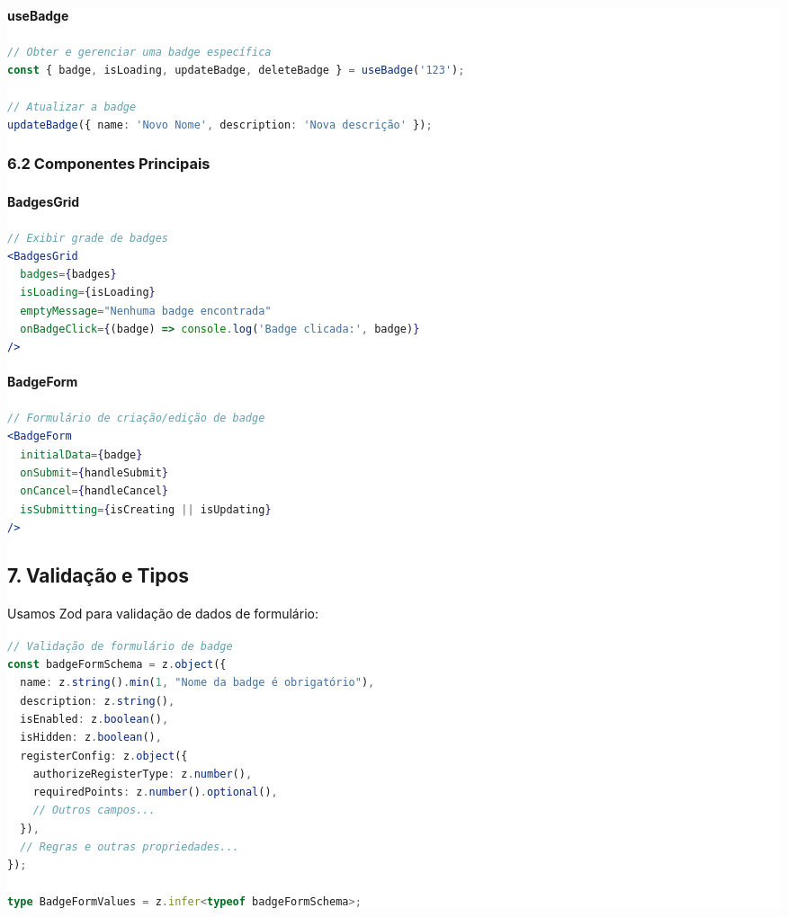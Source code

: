 #### useBadge

```typescript
// Obter e gerenciar uma badge específica
const { badge, isLoading, updateBadge, deleteBadge } = useBadge('123');

// Atualizar a badge
updateBadge({ name: 'Novo Nome', description: 'Nova descrição' });
```

### 6.2 Componentes Principais

#### BadgesGrid

```jsx
// Exibir grade de badges
<BadgesGrid 
  badges={badges} 
  isLoading={isLoading} 
  emptyMessage="Nenhuma badge encontrada"
  onBadgeClick={(badge) => console.log('Badge clicada:', badge)}
/>
```

#### BadgeForm

```jsx
// Formulário de criação/edição de badge
<BadgeForm
  initialData={badge}
  onSubmit={handleSubmit}
  onCancel={handleCancel}
  isSubmitting={isCreating || isUpdating}
/>
```

## 7. Validação e Tipos

Usamos Zod para validação de dados de formulário:

```typescript
// Validação de formulário de badge
const badgeFormSchema = z.object({
  name: z.string().min(1, "Nome da badge é obrigatório"),
  description: z.string(),
  isEnabled: z.boolean(),
  isHidden: z.boolean(),
  registerConfig: z.object({
    authorizeRegisterType: z.number(),
    requiredPoints: z.number().optional(),
    // Outros campos...
  }),
  // Regras e outras propriedades...
});

type BadgeFormValues = z.infer<typeof badgeFormSchema>;
```
